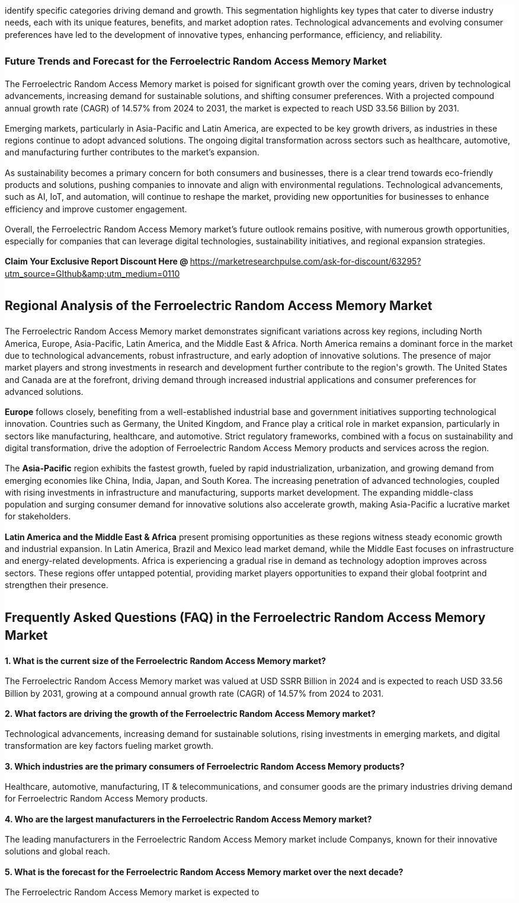 identify specific categories driving demand and growth. This segmentation highlights key types that cater to diverse industry needs, each with its unique features, benefits, and market adoption rates. Technological advancements and evolving consumer preferences have led to the development of innovative types, enhancing performance, efficiency, and reliability.</p><h3>Future Trends and Forecast for the Ferroelectric Random Access Memory Market</h3><p>The Ferroelectric Random Access Memory market is poised for significant growth over the coming years, driven by technological advancements, increasing demand for sustainable solutions, and shifting consumer preferences. With a projected compound annual growth rate (CAGR) of 14.57% from 2024 to 2031, the market is expected to reach USD 33.56 Billion by 2031.</p><p>Emerging markets, particularly in Asia-Pacific and Latin America, are expected to be key growth drivers, as industries in these regions continue to adopt advanced solutions. The ongoing digital transformation across sectors such as healthcare, automotive, and manufacturing further contributes to the market&rsquo;s expansion.</p><p>As sustainability becomes a primary concern for both consumers and businesses, there is a clear trend towards eco-friendly products and solutions, pushing companies to innovate and align with environmental regulations. Technological advancements, such as AI, IoT, and automation, will continue to reshape the market, providing new opportunities for businesses to enhance efficiency and improve customer engagement.</p><p>Overall, the Ferroelectric Random Access Memory market&rsquo;s future outlook remains positive, with numerous growth opportunities, especially for companies that can leverage digital technologies, sustainability initiatives, and regional expansion strategies.</p><p><strong>Claim Your Exclusive Report Discount Here @ </strong><a href="https://marketresearchpulse.com/ask-for-discount/63295?utm_source=GIthub&amp;utm_medium=0110">https://marketresearchpulse.com/ask-for-discount/63295?utm_source=GIthub&amp;utm_medium=0110</a></p><h2><strong>Regional Analysis of the Ferroelectric Random Access Memory Market</strong></h2><p>The Ferroelectric Random Access Memory market demonstrates significant variations across key regions, including North America, Europe, Asia-Pacific, Latin America, and the Middle East &amp; Africa. North America remains a dominant force in the market due to technological advancements, robust infrastructure, and early adoption of innovative solutions. The presence of major market players and strong investments in research and development further contribute to the region's growth. The United States and Canada are at the forefront, driving demand through increased industrial applications and consumer preferences for advanced solutions.</p><p><strong>Europe</strong> follows closely, benefiting from a well-established industrial base and government initiatives supporting technological innovation. Countries such as Germany, the United Kingdom, and France play a critical role in market expansion, particularly in sectors like manufacturing, healthcare, and automotive. Strict regulatory frameworks, combined with a focus on sustainability and digital transformation, drive the adoption of Ferroelectric Random Access Memory products and services across the region.</p><p>The <strong>Asia-Pacific</strong> region exhibits the fastest growth, fueled by rapid industrialization, urbanization, and growing demand from emerging economies like China, India, Japan, and South Korea. The increasing penetration of advanced technologies, coupled with rising investments in infrastructure and manufacturing, supports market development. The expanding middle-class population and surging consumer demand for innovative solutions also accelerate growth, making Asia-Pacific a lucrative market for stakeholders.</p><p><strong>Latin America and the Middle East &amp; Africa</strong> present promising opportunities as these regions witness steady economic growth and industrial expansion. In Latin America, Brazil and Mexico lead market demand, while the Middle East focuses on infrastructure and energy-related developments. Africa is experiencing a gradual rise in demand as technology adoption improves across sectors. These regions offer untapped potential, providing market players opportunities to expand their global footprint and strengthen their presence.</p><h2><strong>Frequently Asked Questions (FAQ) in the Ferroelectric Random Access Memory Market</strong></h2><p><strong>1. What is the current size of the Ferroelectric Random Access Memory market?</strong></p><p>The Ferroelectric Random Access Memory market was valued at USD SSRR Billion in 2024 and is expected to reach USD 33.56 Billion by 2031, growing at a compound annual growth rate (CAGR) of 14.57% from 2024 to 2031.</p><p><strong>2. What factors are driving the growth of the Ferroelectric Random Access Memory market?</strong></p><p>Technological advancements, increasing demand for sustainable solutions, rising investments in emerging markets, and digital transformation are key factors fueling market growth.</p><p><strong>3. Which industries are the primary consumers of Ferroelectric Random Access Memory products?</strong></p><p>Healthcare, automotive, manufacturing, IT &amp; telecommunications, and consumer goods are the primary industries driving demand for Ferroelectric Random Access Memory products.</p><p><strong>4. Who are the largest manufacturers in the Ferroelectric Random Access Memory market?</strong></p><p>The leading manufacturers in the Ferroelectric Random Access Memory market include Companys, known for their innovative solutions and global reach.</p><p><strong>5. What is the forecast for the Ferroelectric Random Access Memory market over the next decade?</strong></p><p>The Ferroelectric Random Access Memory market is expected to